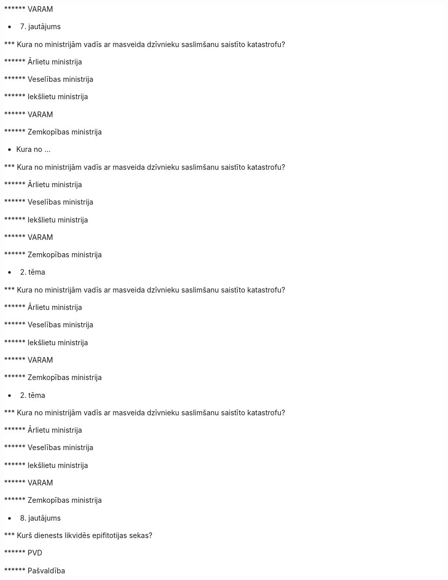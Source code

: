 ****** VARAM

* 7. jautājums

*** Kura no ministrijām vadīs ar masveida dzīvnieku saslimšanu saistīto katastrofu?

****** Ārlietu ministrija

****** Veselības ministrija

****** Iekšlietu ministrija

****** VARAM

****** Zemkopības ministrija

* Kura no ...

*** Kura no ministrijām vadīs ar masveida dzīvnieku saslimšanu saistīto katastrofu?

****** Ārlietu ministrija

****** Veselības ministrija

****** Iekšlietu ministrija

****** VARAM

****** Zemkopības ministrija

* 2. tēma

*** Kura no ministrijām vadīs ar masveida dzīvnieku saslimšanu saistīto katastrofu?

****** Ārlietu ministrija

****** Veselības ministrija

****** Iekšlietu ministrija

****** VARAM

****** Zemkopības ministrija

* 2. tēma

*** Kura no ministrijām vadīs ar masveida dzīvnieku saslimšanu saistīto katastrofu?

****** Ārlietu ministrija

****** Veselības ministrija

****** Iekšlietu ministrija

****** VARAM

****** Zemkopības ministrija

* 8. jautājums

*** Kurš dienests likvidēs epifitotijas sekas?

****** PVD

****** Pašvaldība
